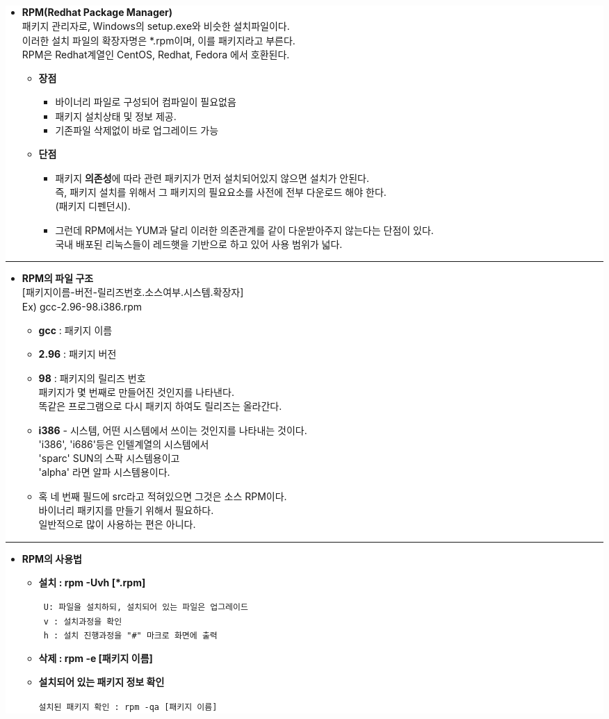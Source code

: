 * **RPM(Redhat Package Manager)**  
패키지 관리자로, Windows의 setup.exe와 비슷한 설치파일이다.  
이러한 설치 파일의 확장자명은 *.rpm이며, 이를 패키지라고 부른다.  
RPM은 Redhat계열인 CentOS, Redhat, Fedora 에서 호환된다.  

    * **장점**  
    
        - 바이너리 파일로 구성되어 컴파일이 필요없음  
        - 패키지 설치상태 및 정보 제공.  
        - 기존파일 삭제없이 바로 업그레이드 가능
 
    * **단점**  
    
        - 패키지 **의존성**에 따라 관련 패키지가 먼저 설치되어있지 않으면 설치가 안된다.   
        즉, 패키지 설치를 위해서 그 패키지의 필요요소를 사전에 전부 다운로드 해야 한다.  
        (패키지 디펜던시).

        - 그런데 RPM에서는 YUM과 달리 이러한 의존관계를 같이 다운받아주지 않는다는 단점이 있다.  
        국내 배포된 리눅스들이 레드햇을 기반으로 하고 있어 사용 범위가 넓다.

---

* **RPM의 파일 구조**  
[패키지이름-버전-릴리즈번호.소스여부.시스템.확장자]  
Ex) gcc-2.96-98.i386.rpm

    * **gcc** : 패키지 이름

    * **2.96** : 패키지 버전

    * **98** : 패키지의 릴리즈 번호  
    패키지가 몇 번째로 만들어진 것인지를 나타낸다.  
    똑같은 프로그램으로 다시 패키지 하여도 릴리즈는 올라간다.  

    * **i386** - 시스템, 어떤 시스템에서 쓰이는 것인지를 나타내는 것이다.  
    'i386', 'i686'등은 인텔계열의 시스템에서  
    'sparc' SUN의 스팍 시스템용이고  
    'alpha' 라면 알파 시스템용이다.  


    *  혹 네 번째 필드에 src라고 적혀있으면 그것은 소스 RPM이다.  
    바이너리 패키지를 만들기 위해서 필요하다.  
    일반적으로 많이 사용하는 편은 아니다.


---


* **RPM의 사용법**

    * **설치 :  rpm -Uvh [*.rpm]**

           U: 파일을 설치하되, 설치되어 있는 파일은 업그레이드
           v : 설치과정을 확인
           h : 설치 진행과정을 "#" 마크로 화면에 출력

    * **삭제  : rpm -e [패키지 이름]**

    * **설치되어 있는 패키지 정보 확인**

          설치된 패키지 확인 : rpm -qa [패키지 이름]
